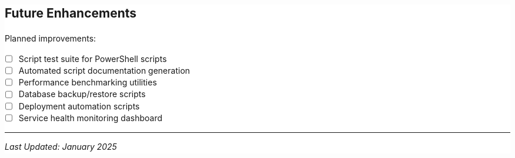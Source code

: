 ## Future Enhancements

Planned improvements:
- [ ] Script test suite for PowerShell scripts
- [ ] Automated script documentation generation
- [ ] Performance benchmarking utilities
- [ ] Database backup/restore scripts
- [ ] Deployment automation scripts
- [ ] Service health monitoring dashboard

---

*Last Updated: January 2025*

